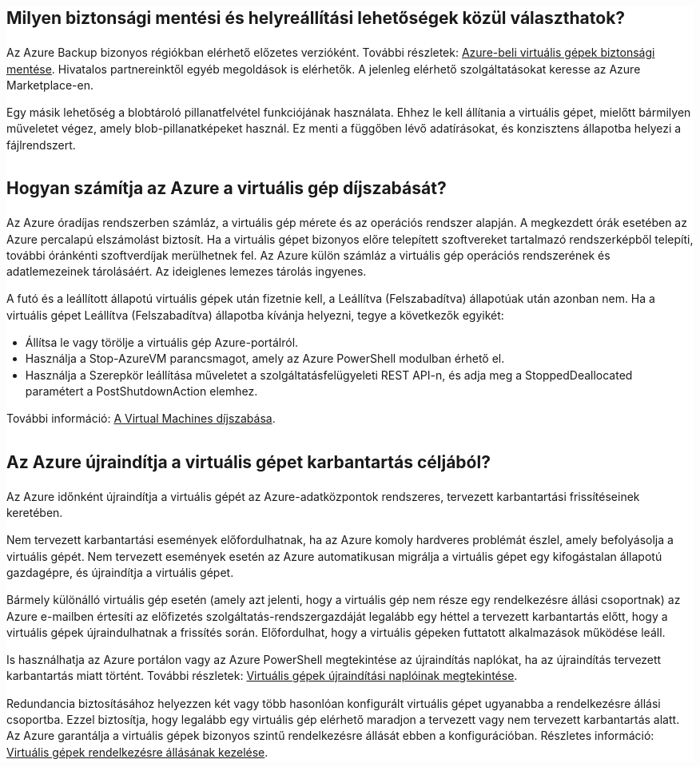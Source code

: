 ## <a name="what-are-my-options-for-backup-and-recovery"></a>Milyen biztonsági mentési és helyreállítási lehetőségek közül választhatok?
Az Azure Backup bizonyos régiókban elérhető előzetes verzióként. További részletek: [Azure-beli virtuális gépek biztonsági mentése](../articles/backup/backup-azure-arm-vms.md). Hivatalos partnereinktől egyéb megoldások is elérhetők. A jelenleg elérhető szolgáltatásokat keresse az Azure Marketplace-en.

Egy másik lehetőség a blobtároló pillanatfelvétel funkciójának használata. Ehhez le kell állítania a virtuális gépet, mielőtt bármilyen műveletet végez, amely blob-pillanatképeket használ. Ez menti a függőben lévő adatírásokat, és konzisztens állapotba helyezi a fájlrendszert.

## <a name="how-does-azure-charge-for-my-vm"></a>Hogyan számítja az Azure a virtuális gép díjszabását?
Az Azure óradíjas rendszerben számláz, a virtuális gép mérete és az operációs rendszer alapján. A megkezdett órák esetében az Azure percalapú elszámolást biztosít. Ha a virtuális gépet bizonyos előre telepített szoftvereket tartalmazó rendszerképből telepíti, további óránkénti szoftverdíjak merülhetnek fel. Az Azure külön számláz a virtuális gép operációs rendszerének és adatlemezeinek tárolásáért. Az ideiglenes lemezes tárolás ingyenes.

A futó és a leállított állapotú virtuális gépek után fizetnie kell, a Leállítva (Felszabadítva) állapotúak után azonban nem. Ha a virtuális gépet Leállítva (Felszabadítva) állapotba kívánja helyezni, tegye a következők egyikét:

* Állítsa le vagy törölje a virtuális gép Azure-portálról.
* Használja a Stop-AzureVM parancsmagot, amely az Azure PowerShell modulban érhető el.
* Használja a Szerepkör leállítása műveletet a szolgáltatásfelügyeleti REST API-n, és adja meg a StoppedDeallocated paramétert a PostShutdownAction elemhez.

További információ: [A Virtual Machines díjszabása](https://azure.microsoft.com/pricing/details/virtual-machines/).

## <a name="will-azure-reboot-my-vm-for-maintenance"></a>Az Azure újraindítja a virtuális gépet karbantartás céljából?
Az Azure időnként újraindítja a virtuális gépét az Azure-adatközpontok rendszeres, tervezett karbantartási frissítéseinek keretében.

Nem tervezett karbantartási események előfordulhatnak, ha az Azure komoly hardveres problémát észlel, amely befolyásolja a virtuális gépét. Nem tervezett események esetén az Azure automatikusan migrálja a virtuális gépet egy kifogástalan állapotú gazdagépre, és újraindítja a virtuális gépet.

Bármely különálló virtuális gép esetén (amely azt jelenti, hogy a virtuális gép nem része egy rendelkezésre állási csoportnak) az Azure e-mailben értesíti az előfizetés szolgáltatás-rendszergazdáját legalább egy héttel a tervezett karbantartás előtt, hogy a virtuális gépek újraindulhatnak a frissítés során. Előfordulhat, hogy a virtuális gépeken futtatott alkalmazások működése leáll.

Is használhatja az Azure portálon vagy az Azure PowerShell megtekintése az újraindítás naplókat, ha az újraindítás tervezett karbantartás miatt történt. További részletek: [Virtuális gépek újraindítási naplóinak megtekintése](https://azure.microsoft.com/blog/2015/04/01/viewing-vm-reboot-logs/).

Redundancia biztosításához helyezzen két vagy több hasonlóan konfigurált virtuális gépet ugyanabba a rendelkezésre állási csoportba. Ezzel biztosítja, hogy legalább egy virtuális gép elérhető maradjon a tervezett vagy nem tervezett karbantartás alatt. Az Azure garantálja a virtuális gépek bizonyos szintű rendelkezésre állását ebben a konfigurációban. Részletes információ: [Virtuális gépek rendelkezésre állásának kezelése](../articles/virtual-machines/windows/manage-availability.md?toc=%2fazure%2fvirtual-machines%2fwindows%2ftoc.json).
